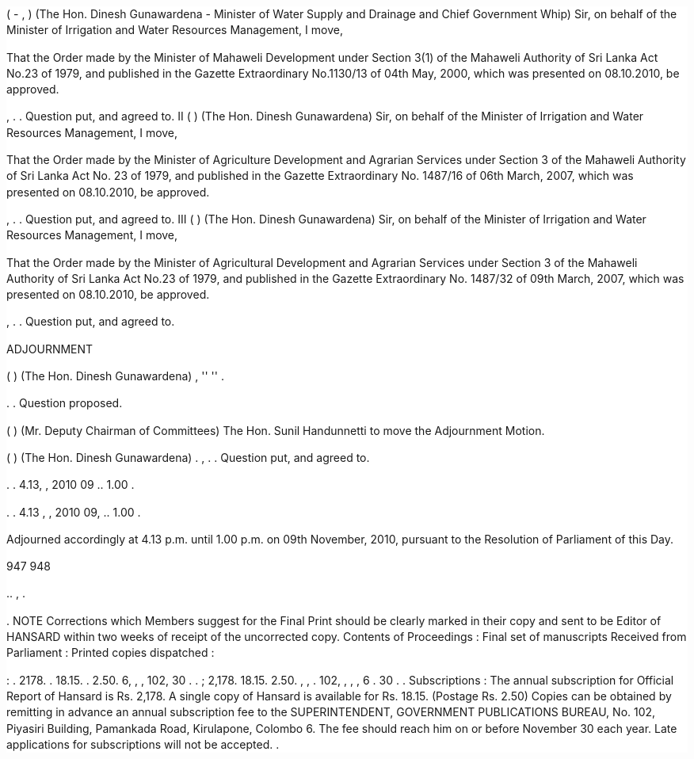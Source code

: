 ( - , ) (The Hon. Dinesh Gunawardena - Minister of Water Supply and Drainage and Chief Government Whip) Sir, on behalf of the Minister of Irrigation and Water Resources Management, I move,

That the Order made by the Minister of Mahaweli Development under Section 3(1) of the Mahaweli Authority of Sri Lanka Act No.23 of 1979, and published in the Gazette Extraordinary No.1130/13 of 04th May, 2000, which was presented on 08.10.2010, be approved.

, . . Question put, and agreed to. II ( ) (The Hon. Dinesh Gunawardena) Sir, on behalf of the Minister of Irrigation and Water Resources Management, I move,

That the Order made by the Minister of Agriculture Development and Agrarian Services under Section 3 of the Mahaweli Authority of Sri Lanka Act No. 23 of 1979, and published in the Gazette Extraordinary No. 1487/16 of 06th March, 2007, which was presented on 08.10.2010, be approved.

, . . Question put, and agreed to. III ( ) (The Hon. Dinesh Gunawardena) Sir, on behalf of the Minister of Irrigation and Water Resources Management, I move,

That the Order made by the Minister of Agricultural Development and Agrarian Services under Section 3 of the Mahaweli Authority of Sri Lanka Act No.23 of 1979, and published in the Gazette Extraordinary No. 1487/32 of 09th March, 2007, which was presented on 08.10.2010, be approved.

, . . Question put, and agreed to.

ADJOURNMENT

( ) (The Hon. Dinesh Gunawardena) , '' '' .

. . Question proposed.

( ) (Mr. Deputy Chairman of Committees) The Hon. Sunil Handunnetti to move the Adjournment Motion.

( ) (The Hon. Dinesh Gunawardena) . , . . Question put, and agreed to.

. . 4.13, , 2010 09 .. 1.00 .

. . 4.13 , , 2010 09, .. 1.00 .

Adjourned accordingly at 4.13 p.m. until 1.00 p.m. on 09th November, 2010, pursuant to the Resolution of Parliament of this Day.

947 948

.. , .

. NOTE Corrections which Members suggest for the Final Print should be clearly marked in their copy and sent to be Editor of HANSARD within two weeks of receipt of the uncorrected copy. Contents of Proceedings : Final set of manuscripts Received from Parliament : Printed copies dispatched :

: . 2178. . 18.15. . 2.50. 6, , , 102, 30 . . ; 2,178. 18.15. 2.50. , , . 102, , , , 6 . 30 . . Subscriptions : The annual subscription for Official Report of Hansard is Rs. 2,178. A single copy of Hansard is available for Rs. 18.15. (Postage Rs. 2.50) Copies can be obtained by remitting in advance an annual subscription fee to the SUPERINTENDENT, GOVERNMENT PUBLICATIONS BUREAU, No. 102, Piyasiri Building, Pamankada Road, Kirulapone, Colombo 6. The fee should reach him on or before November 30 each year. Late applications for subscriptions will not be accepted. .